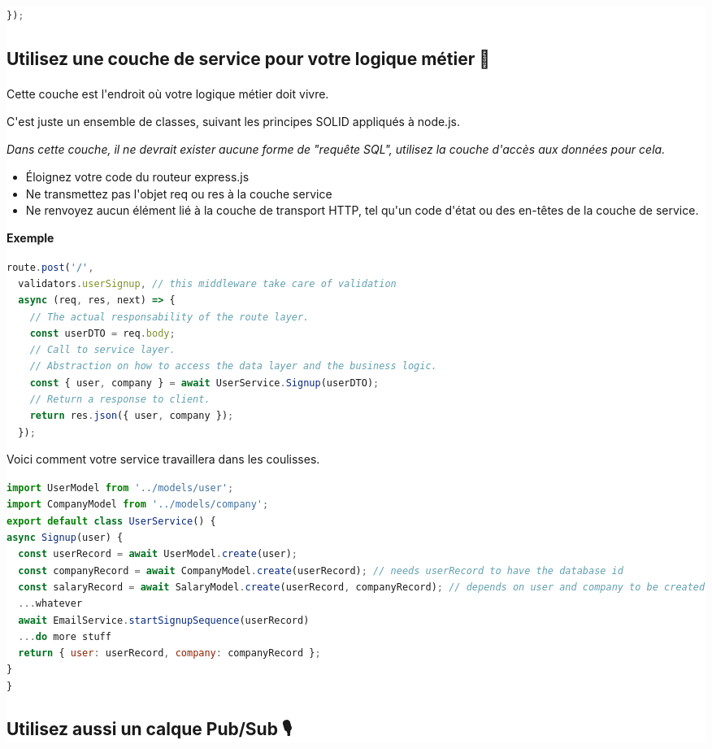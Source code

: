 ```js
});
```

## Utilisez une couche de service pour votre logique métier 💼

Cette couche est l'endroit où votre logique métier doit vivre.

C'est juste un ensemble de classes, suivant les principes SOLID appliqués à node.js.

*Dans cette couche, il ne devrait exister aucune forme de "requête SQL", utilisez la couche d'accès aux données pour cela.*

- Éloignez votre code du routeur express.js
- Ne transmettez pas l'objet req ou res à la couche service
- Ne renvoyez aucun élément lié à la couche de transport HTTP, tel qu'un code d'état ou des en-têtes de la couche de service.

**Exemple**

```js
route.post('/', 
  validators.userSignup, // this middleware take care of validation
  async (req, res, next) => {
    // The actual responsability of the route layer.
    const userDTO = req.body;
    // Call to service layer.
    // Abstraction on how to access the data layer and the business logic.
    const { user, company } = await UserService.Signup(userDTO);
    // Return a response to client.
    return res.json({ user, company });
  });
```

Voici comment votre service travaillera dans les coulisses.

```js
import UserModel from '../models/user';
import CompanyModel from '../models/company';
export default class UserService() {
async Signup(user) {
  const userRecord = await UserModel.create(user);
  const companyRecord = await CompanyModel.create(userRecord); // needs userRecord to have the database id 
  const salaryRecord = await SalaryModel.create(userRecord, companyRecord); // depends on user and company to be created
  ...whatever
  await EmailService.startSignupSequence(userRecord)
  ...do more stuff
  return { user: userRecord, company: companyRecord };
}
}
```

## Utilisez aussi un calque Pub/Sub 🎙️️

